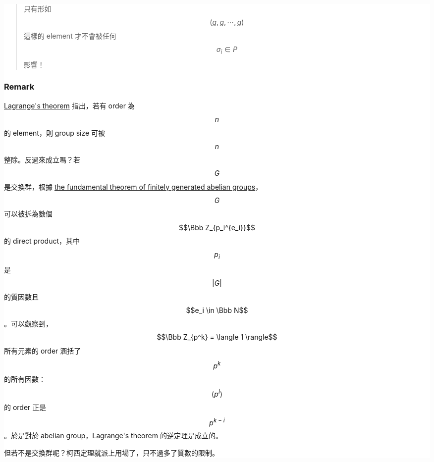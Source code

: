 > 只有形如 $$(g, g, \cdots, g)$$ 這樣的 element 才不會被任何 $$\sigma_i \in P$$ 影響！

### **Remark**

[Lagrange's theorem](../F-Lagrange-thm) 指出，若有 order 為 $$n$$ 的 element，則 group size 可被 $$n$$ 整除。反過來成立嗎？若 $$G$$ 是交換群，根據 [the fundamental theorem of finitely generated abelian groups](../G-Finitely-Generated-Abelian-Groups/#theorem--fundamental-theorem-of-finitely-generated-abelian-groups)，$$G$$ 可以被拆為數個 $$\Bbb Z_{p_i^{e_i}}$$ 的 direct product，其中 $$p_i$$ 是 $$\vert G \vert$$ 的質因數且 $$e_i \in \Bbb N$$。可以觀察到，$$\Bbb Z_{p^k} = \langle 1 \rangle$$ 所有元素的 order 涵括了 $$p^k$$ 的所有因數：$$\langle p^i\rangle$$ 的 order 正是 $$p^{k-i}$$。於是對於 abelian group，Lagrange's theorem 的逆定理是成立的。

但若不是交換群呢？柯西定理就派上用場了，只不過多了質數的限制。